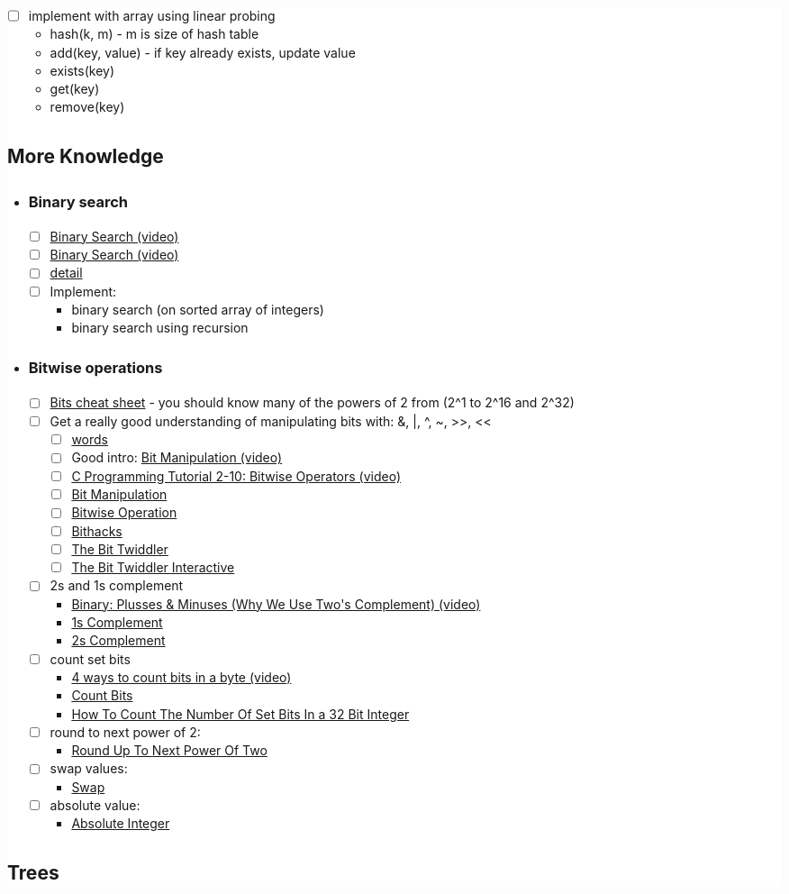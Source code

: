   - [ ] implement with array using linear probing
    - hash(k, m) - m is size of hash table
    - add(key, value) - if key already exists, update value
    - exists(key)
    - get(key)
    - remove(key)

## More Knowledge

- ### Binary search
  - [ ] [Binary Search (video)](https://www.youtube.com/watch?v=D5SrAga1pno)
  - [ ] [Binary Search (video)](https://www.khanacademy.org/computing/computer-science/algorithms/binary-search/a/binary-search)
  - [ ] [detail](https://www.topcoder.com/community/data-science/data-science-tutorials/binary-search/)
  - [ ] Implement:
    - binary search (on sorted array of integers)
    - binary search using recursion

- ### Bitwise operations
  - [ ] [Bits cheat sheet](https://github.com/jwasham/coding-interview-university/blob/master/extras/cheat%20sheets/bits-cheat-cheet.pdf) - you should know many of the powers of 2 from (2^1 to 2^16 and 2^32)
  - [ ] Get a really good understanding of manipulating bits with: &, |, ^, ~, >>, <<
    - [ ] [words](https://en.wikipedia.org/wiki/Word_(computer_architecture))
    - [ ] Good intro:
      [Bit Manipulation (video)](https://www.youtube.com/watch?v=7jkIUgLC29I)
    - [ ] [C Programming Tutorial 2-10: Bitwise Operators (video)](https://www.youtube.com/watch?v=d0AwjSpNXR0)
    - [ ] [Bit Manipulation](https://en.wikipedia.org/wiki/Bit_manipulation)
    - [ ] [Bitwise Operation](https://en.wikipedia.org/wiki/Bitwise_operation)
    - [ ] [Bithacks](https://graphics.stanford.edu/~seander/bithacks.html)
    - [ ] [The Bit Twiddler](http://bits.stephan-brumme.com/)
    - [ ] [The Bit Twiddler Interactive](http://bits.stephan-brumme.com/interactive.html)
  - [ ] 2s and 1s complement
    - [Binary: Plusses & Minuses (Why We Use Two's Complement) (video)](https://www.youtube.com/watch?v=lKTsv6iVxV4)
    - [1s Complement](https://en.wikipedia.org/wiki/Ones%27_complement)
    - [2s Complement](https://en.wikipedia.org/wiki/Two%27s_complement)
  - [ ] count set bits
    - [4 ways to count bits in a byte (video)](https://youtu.be/Hzuzo9NJrlc)
    - [Count Bits](https://graphics.stanford.edu/~seander/bithacks.html#CountBitsSetKernighan)
    - [How To Count The Number Of Set Bits In a 32 Bit Integer](http://stackoverflow.com/questions/109023/how-to-count-the-number-of-set-bits-in-a-32-bit-integer)
  - [ ] round to next power of 2:
    - [Round Up To Next Power Of Two](http://bits.stephan-brumme.com/roundUpToNextPowerOfTwo.html)
  - [ ] swap values:
    - [Swap](http://bits.stephan-brumme.com/swap.html)
  - [ ] absolute value:
    - [Absolute Integer](http://bits.stephan-brumme.com/absInteger.html)

## Trees
